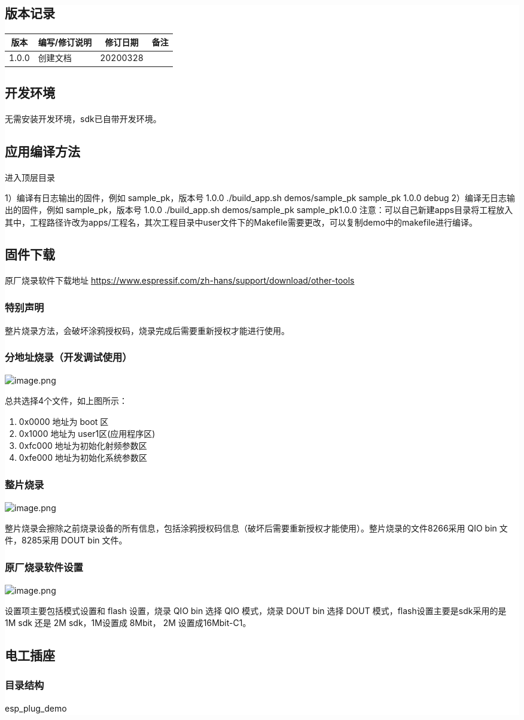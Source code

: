 ## 版本记录

| 版本  | 编写/修订说明 | 修订日期 | 备注 |
| ----- | ------------- | -------- | ---- |
| 1.0.0 | 创建文档      | 20200328 |      |

## 开发环境

无需安装开发环境，sdk已自带开发环境。

## 应用编译方法

进入顶层目录

1）编译有日志输出的固件，例如 sample_pk，版本号 1.0.0
./build_app.sh demos/sample_pk sample_pk 1.0.0 debug
2）编译无日志输出的固件，例如 sample_pk，版本号 1.0.0
./build_app.sh demos/sample_pk sample_pk1.0.0 
注意：可以自己新建apps目录将工程放入其中，工程路径许改为apps/工程名，其次工程目录中user文件下的Makefile需要更改，可以复制demo中的makefile进行编译。
## 固件下载
原厂烧录软件下载地址 https://www.espressif.com/zh-hans/support/download/other-tools
### 特别声明
整片烧录方法，会破坏涂鸦授权码，烧录完成后需要重新授权才能进行使用。
### 分地址烧录（开发调试使用）
![image.png](https://airtake-public-data-1254153901.cos.ap-shanghai.myqcloud.com/goat/20200330/6fd99bc50b5747e480bcb7fb1a08460e.png)

总共选择4个文件，如上图所示：
1) 0x0000 地址为 boot 区
2) 0x1000 地址为 user1区(应用程序区)
3) 0xfc000 地址为初始化射频参数区
4) 0xfe000 地址为初始化系统参数区
### 整片烧录
![image.png](https://airtake-public-data-1254153901.cos.ap-shanghai.myqcloud.com/goat/20200330/1d3a6cb4a8504ea78c72d6ffdf83a7f4.png)

整片烧录会擦除之前烧录设备的所有信息，包括涂鸦授权码信息（破坏后需要重新授权才能使用）。整片烧录的文件8266采用 QIO bin 文件，8285采用 DOUT  bin 文件。
### 原厂烧录软件设置
![image.png](https://airtake-public-data-1254153901.cos.ap-shanghai.myqcloud.com/goat/20200330/a623d0dcb6864b8899bb32f212aa8b9c.png)

设置项主要包括模式设置和 flash 设置，烧录 QIO bin 选择 QIO 模式，烧录 DOUT  bin 选择 DOUT 模式，flash设置主要是sdk采用的是 1M sdk 还是 2M sdk，1M设置成 8Mbit， 2M 设置成16Mbit-C1。
## 电工插座

### 目录结构

esp_plug_demo 
